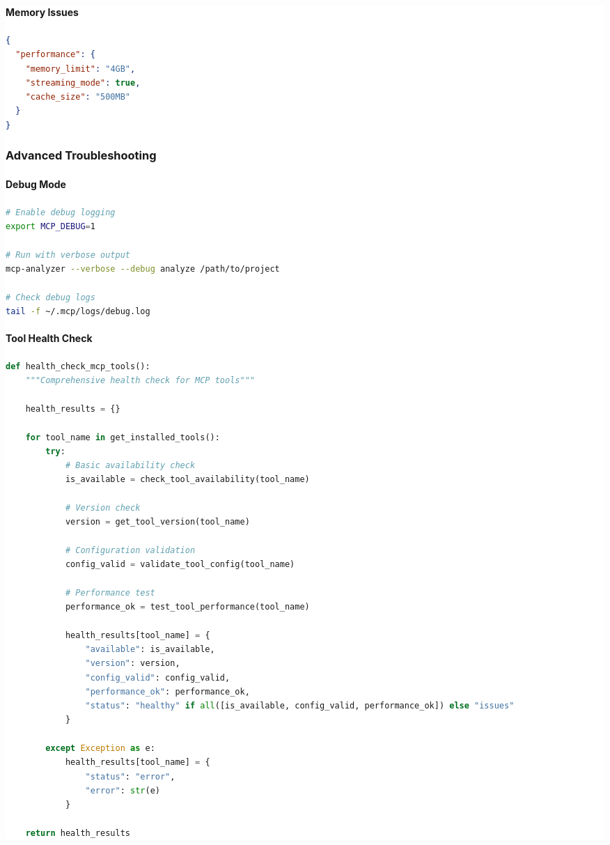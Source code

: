 #### Memory Issues
```json
{
  "performance": {
    "memory_limit": "4GB",
    "streaming_mode": true,
    "cache_size": "500MB"
  }
}
```

### Advanced Troubleshooting

#### Debug Mode
```bash
# Enable debug logging
export MCP_DEBUG=1

# Run with verbose output
mcp-analyzer --verbose --debug analyze /path/to/project

# Check debug logs
tail -f ~/.mcp/logs/debug.log
```

#### Tool Health Check
```python
def health_check_mcp_tools():
    """Comprehensive health check for MCP tools"""
    
    health_results = {}
    
    for tool_name in get_installed_tools():
        try:
            # Basic availability check
            is_available = check_tool_availability(tool_name)
            
            # Version check
            version = get_tool_version(tool_name)
            
            # Configuration validation
            config_valid = validate_tool_config(tool_name)
            
            # Performance test
            performance_ok = test_tool_performance(tool_name)
            
            health_results[tool_name] = {
                "available": is_available,
                "version": version,
                "config_valid": config_valid,
                "performance_ok": performance_ok,
                "status": "healthy" if all([is_available, config_valid, performance_ok]) else "issues"
            }
            
        except Exception as e:
            health_results[tool_name] = {
                "status": "error",
                "error": str(e)
            }
    
    return health_results
```
